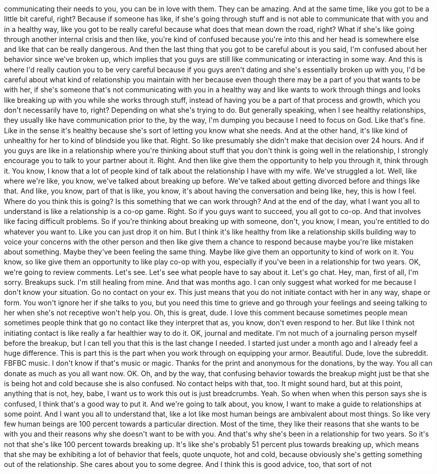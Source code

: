 communicating their needs to you, you can be in love with them. They can be amazing. And at the same time, like you got to be a little bit careful, right? Because if someone has like, if she's going through stuff and is not able to communicate that with you and in a healthy way, like you got to be really careful because what does that mean down the road, right? What if she's like going through another internal crisis and then like, you're kind of confused because you're into this and her head is somewhere else and like that can be really dangerous. And then the last thing that you got to be careful about is you said, I'm confused about her behavior since we've broken up, which implies that you guys are still like communicating or interacting in some way. And this is where I'd really caution you to be very careful because if you guys aren't dating and she's essentially broken up with you, I'd be careful about what kind of relationship you maintain with her because even though there may be a part of you that wants to be with her, if she's someone that's not communicating with you in a healthy way and like wants to work through things and looks like breaking up with you while she works through stuff, instead of having you be a part of that process and growth, which you don't necessarily have to, right? Depending on what she's trying to do. But generally speaking, when I see healthy relationships, they usually like have communication prior to the, by the way, I'm dumping you because I need to focus on God. Like that's fine. Like in the sense it's healthy because she's sort of letting you know what she needs. And at the other hand, it's like kind of unhealthy for her to kind of blindside you like that. Right. So like presumably she didn't make that decision over 24 hours. And if you guys are like in a relationship where you're thinking about stuff that you don't think is going well in the relationship, I strongly encourage you to talk to your partner about it. Right. And then like give them the opportunity to help you through it, think through it. You know, I know that a lot of people kind of talk about the relationship I have with my wife. We've struggled a lot. Well, like where we're like, you know, we've talked about breaking up before. We've talked about getting divorced before and things like that. And like, you know, part of that is like, you know, it's about having the conversation and being like, hey, this is how I feel. Where do you think this is going? Is this something that we can work through? And at the end of the day, what I want you all to understand is like a relationship is a co-op game. Right. So if you guys want to succeed, you all got to co-op. And that involves like facing difficult problems. So if you're thinking about breaking up with someone, don't, you know, I mean, you're entitled to do whatever you want to. Like you can just drop it on him. But I think it's like healthy from like a relationship skills building way to voice your concerns with the other person and then like give them a chance to respond because maybe you're like mistaken about something. Maybe they've been feeling the same thing. Maybe like give them an opportunity to kind of work on it. You know, so like give them an opportunity to like play co-op with you, especially if you've been in a relationship for two years. OK, we're going to review comments. Let's see. Let's see what people have to say about it. Let's go chat. Hey, man, first of all, I'm sorry. Breakups suck. I'm still healing from mine. And that was months ago. I can only suggest what worked for me because I don't know your situation. Go no contact on your ex. This just means that you do not initiate contact with her in any way, shape or form. You won't ignore her if she talks to you, but you need this time to grieve and go through your feelings and seeing talking to her when she's not receptive won't help you. Oh, this is great, dude. I love this comment because sometimes people mean sometimes people think that go no contact like they interpret that as, you know, don't even respond to her. But like I think not initiating contact is like really a far healthier way to do it. OK, journal and meditate. I'm not much of a journaling person myself before the breakup, but I can tell you that this is the last change I needed. I started just under a month ago and I already feel a huge difference. This is part this is the part when you work through on equipping your armor. Beautiful. Dude, love the subreddit. FBFBC music. I don't know if that's music or magic. Thanks for the print and anonymous for the donations, by the way. You all can donate as much as you all want now. OK. Oh, and by the way, that confusing behavior towards the breakup might just be that she is being hot and cold because she is also confused. No contact helps with that, too. It might sound hard, but at this point, anything that is not, hey, babe, I want us to work this out is just breadcrumbs. Yeah. So when when when this person says she is confused, I think that's a good way to put it. And we're going to talk about, you know, I want to make a guide to relationships at some point. And I want you all to understand that, like a lot like most human beings are ambivalent about most things. So like very few human beings are 100 percent towards a particular direction. Most of the time, they like their reasons that she wants to be with you and their reasons why she doesn't want to be with you. And that's why she's been in a relationship for two years. So it's not that she's like 100 percent towards breaking up. It's like she's probably 51 percent plus towards breaking up, which means that she may be exhibiting a lot of behavior that feels, quote unquote, hot and cold, because obviously she's getting something out of the relationship. She cares about you to some degree. And I think this is good advice, too, that sort of not